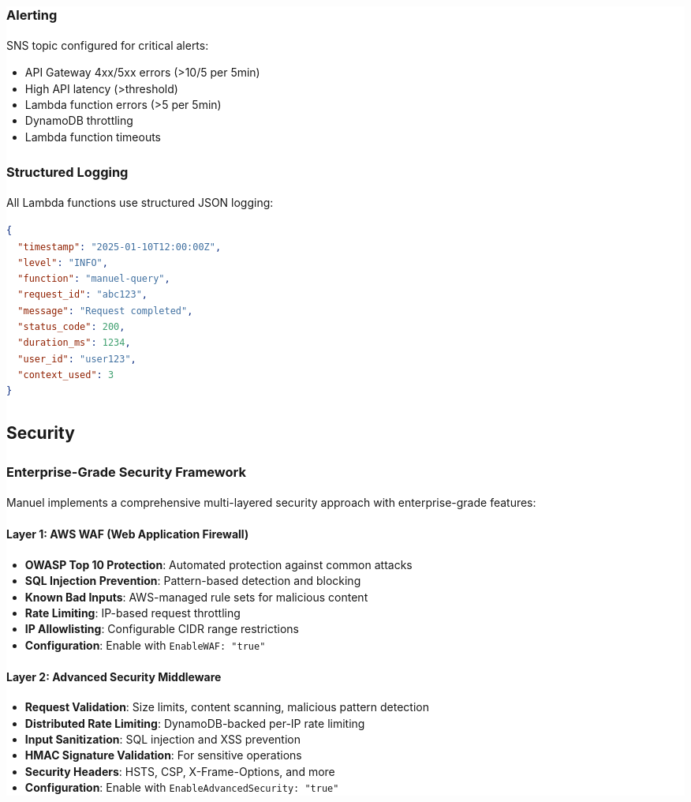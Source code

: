 ### Alerting

SNS topic configured for critical alerts:

- API Gateway 4xx/5xx errors (>10/5 per 5min)
- High API latency (>threshold)
- Lambda function errors (>5 per 5min)
- DynamoDB throttling
- Lambda function timeouts

### Structured Logging

All Lambda functions use structured JSON logging:

```json
{
  "timestamp": "2025-01-10T12:00:00Z",
  "level": "INFO",
  "function": "manuel-query",
  "request_id": "abc123",
  "message": "Request completed",
  "status_code": 200,
  "duration_ms": 1234,
  "user_id": "user123",
  "context_used": 3
}
```

## Security

### Enterprise-Grade Security Framework

Manuel implements a comprehensive multi-layered security approach with
enterprise-grade features:

#### Layer 1: AWS WAF (Web Application Firewall)

- **OWASP Top 10 Protection**: Automated protection against common attacks
- **SQL Injection Prevention**: Pattern-based detection and blocking
- **Known Bad Inputs**: AWS-managed rule sets for malicious content
- **Rate Limiting**: IP-based request throttling
- **IP Allowlisting**: Configurable CIDR range restrictions
- **Configuration**: Enable with `EnableWAF: "true"`

#### Layer 2: Advanced Security Middleware

- **Request Validation**: Size limits, content scanning, malicious pattern
  detection
- **Distributed Rate Limiting**: DynamoDB-backed per-IP rate limiting
- **Input Sanitization**: SQL injection and XSS prevention
- **HMAC Signature Validation**: For sensitive operations
- **Security Headers**: HSTS, CSP, X-Frame-Options, and more
- **Configuration**: Enable with `EnableAdvancedSecurity: "true"`
